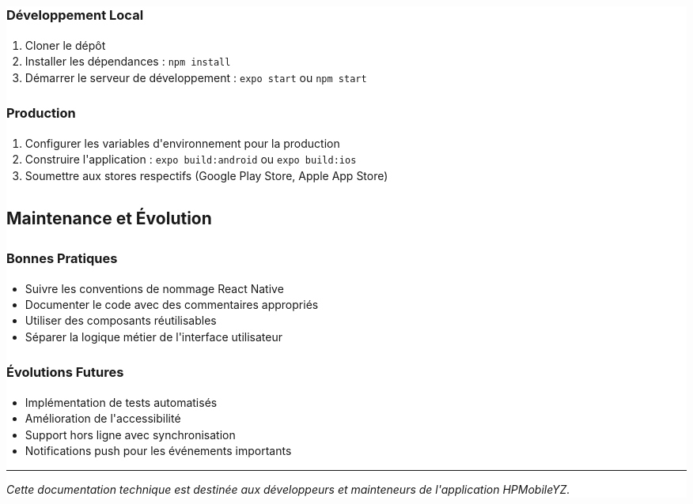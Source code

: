 ### Développement Local

1. Cloner le dépôt
2. Installer les dépendances : `npm install`
3. Démarrer le serveur de développement : `expo start` ou `npm start`

### Production

1. Configurer les variables d'environnement pour la production
2. Construire l'application : `expo build:android` ou `expo build:ios`
3. Soumettre aux stores respectifs (Google Play Store, Apple App Store)

## Maintenance et Évolution

### Bonnes Pratiques

- Suivre les conventions de nommage React Native
- Documenter le code avec des commentaires appropriés
- Utiliser des composants réutilisables
- Séparer la logique métier de l'interface utilisateur

### Évolutions Futures

- Implémentation de tests automatisés
- Amélioration de l'accessibilité
- Support hors ligne avec synchronisation
- Notifications push pour les événements importants

---

*Cette documentation technique est destinée aux développeurs et mainteneurs de l'application HPMobileYZ.*